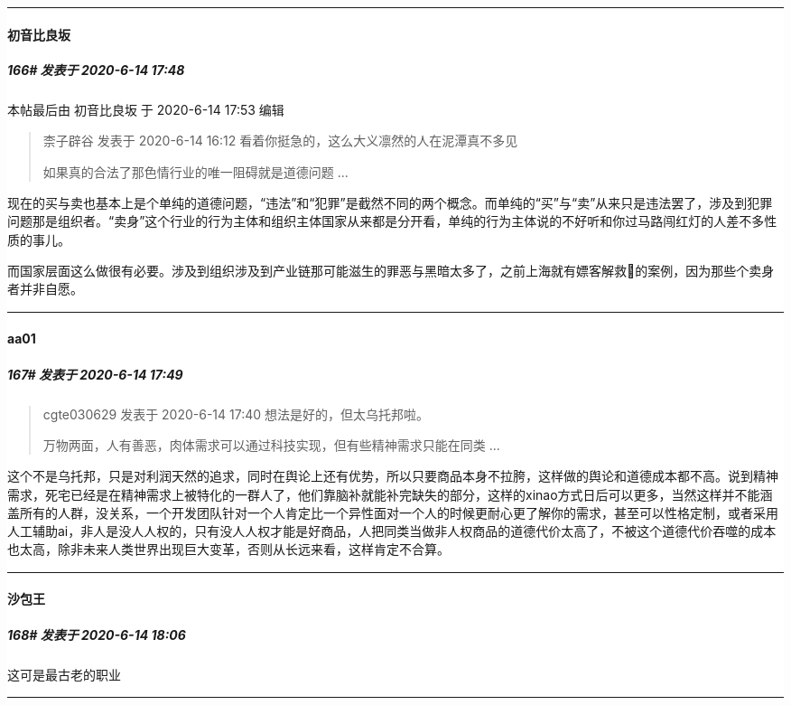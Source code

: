 





*****

####  初音比良坂  
##### 166#       发表于 2020-6-14 17:48



 本帖最后由 初音比良坂 于 2020-6-14 17:53 编辑 
<blockquote>柰子辟谷 发表于 2020-6-14 16:12
看着你挺急的，这么大义凛然的人在泥潭真不多见

如果真的合法了那色情行业的唯一阻碍就是道德问题 ...</blockquote>

现在的买与卖也基本上是个单纯的道德问题，“违法”和“犯罪”是截然不同的两个概念。而单纯的“买”与“卖”从来只是违法罢了，涉及到犯罪问题那是组织者。“卖身”这个行业的行为主体和组织主体国家从来都是分开看，单纯的行为主体说的不好听和你过马路闯红灯的人差不多性质的事儿。

而国家层面这么做很有必要。涉及到组织涉及到产业链那可能滋生的罪恶与黑暗太多了，之前上海就有嫖客解救🐔的案例，因为那些个卖身者并非自愿。







*****

####  aa01  
##### 167#       发表于 2020-6-14 17:49



<blockquote>cgte030629 发表于 2020-6-14 17:40
想法是好的，但太乌托邦啦。

万物两面，人有善恶，肉体需求可以通过科技实现，但有些精神需求只能在同类 ...</blockquote>
这个不是乌托邦，只是对利润天然的追求，同时在舆论上还有优势，所以只要商品本身不拉胯，这样做的舆论和道德成本都不高。说到精神需求，死宅已经是在精神需求上被特化的一群人了，他们靠脑补就能补完缺失的部分，这样的xinao方式日后可以更多，当然这样并不能涵盖所有的人群，没关系，一个开发团队针对一个人肯定比一个异性面对一个人的时候更耐心更了解你的需求，甚至可以性格定制，或者采用人工辅助ai，非人是没人人权的，只有没人人权才能是好商品，人把同类当做非人权商品的道德代价太高了，不被这个道德代价吞噬的成本也太高，除非未来人类世界出现巨大变革，否则从长远来看，这样肯定不合算。







*****

####  沙包王  
##### 168#       发表于 2020-6-14 18:06




这可是最古老的职业







*****
